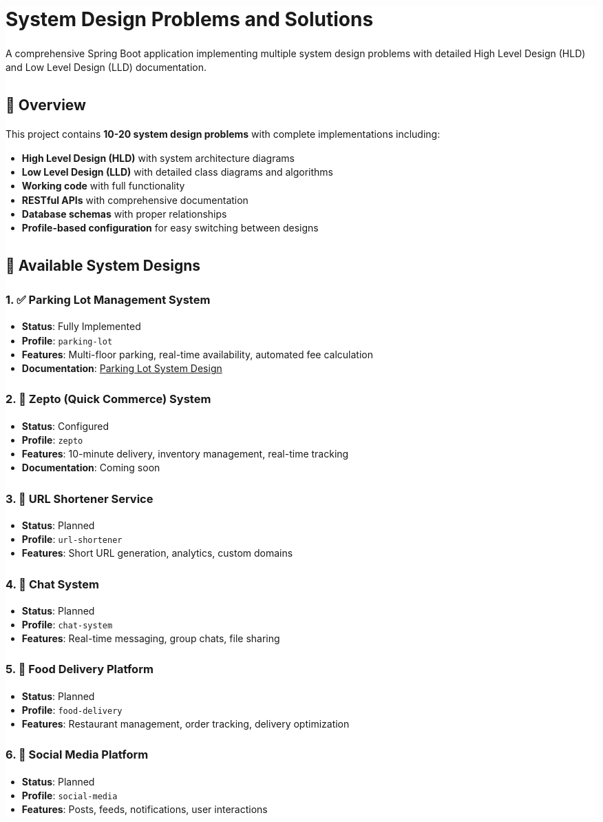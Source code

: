 # System Design Problems and Solutions

A comprehensive Spring Boot application implementing multiple system design problems with detailed High Level Design (HLD) and Low Level Design (LLD) documentation.

## 🌟 Overview

This project contains **10-20 system design problems** with complete implementations including:
- **High Level Design (HLD)** with system architecture diagrams
- **Low Level Design (LLD)** with detailed class diagrams and algorithms
- **Working code** with full functionality
- **RESTful APIs** with comprehensive documentation
- **Database schemas** with proper relationships
- **Profile-based configuration** for easy switching between designs

## 🎯 Available System Designs

### 1. ✅ Parking Lot Management System
- **Status**: Fully Implemented
- **Profile**: `parking-lot`
- **Features**: Multi-floor parking, real-time availability, automated fee calculation
- **Documentation**: [Parking Lot System Design](docs/parking-lot-system-design.md)

### 2. 🚀 Zepto (Quick Commerce) System
- **Status**: Configured
- **Profile**: `zepto`
- **Features**: 10-minute delivery, inventory management, real-time tracking
- **Documentation**: Coming soon

### 3. 🔗 URL Shortener Service
- **Status**: Planned
- **Profile**: `url-shortener`
- **Features**: Short URL generation, analytics, custom domains

### 4. 💬 Chat System
- **Status**: Planned
- **Profile**: `chat-system`
- **Features**: Real-time messaging, group chats, file sharing

### 5. 🍔 Food Delivery Platform
- **Status**: Planned
- **Profile**: `food-delivery`
- **Features**: Restaurant management, order tracking, delivery optimization

### 6. 📱 Social Media Platform
- **Status**: Planned
- **Profile**: `social-media`
- **Features**: Posts, feeds, notifications, user interactions
